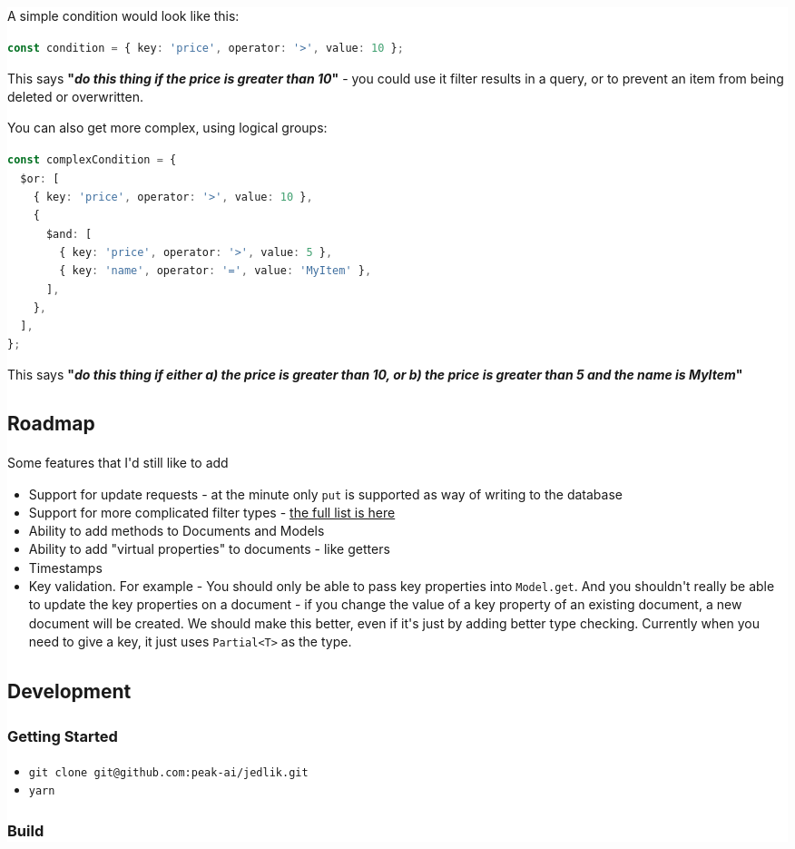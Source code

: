 A simple condition would look like this:

```ts
const condition = { key: 'price', operator: '>', value: 10 };
```

This says **"*do this thing if the price is greater than 10*"** - you could use it filter results in a query, or to prevent an item from being deleted or overwritten.

You can also get more complex, using logical groups:

```ts
const complexCondition = {
  $or: [
    { key: 'price', operator: '>', value: 10 },
    {
      $and: [
        { key: 'price', operator: '>', value: 5 },
        { key: 'name', operator: '=', value: 'MyItem' },
      ],
    },
  ],
};
```

This says **"*do this thing if either a) the price is greater than 10, or b) the price is greater than 5 and the name is MyItem*"**

## Roadmap

Some features that I'd still like to add

- Support for update requests - at the minute only `put` is supported as way of writing to the database
- Support for more complicated filter types - [the full list is here](https://docs.aws.amazon.com/amazondynamodb/latest/developerguide/Expressions.OperatorsAndFunctions.html)
- Ability to add methods to Documents and Models
- Ability to add "virtual properties" to documents - like getters
- Timestamps
- Key validation. For example - You should only be able to pass key properties into `Model.get`. And you shouldn't really be able to update the key properties on a document - if you change the value of a key property of an existing document, a new document will be created. We should make this better, even if it's just by adding better type checking. Currently when you need to give a key, it just uses `Partial<T>` as the type.

## Development

### Getting Started

- `git clone git@github.com:peak-ai/jedlik.git`
- `yarn`

### Build
